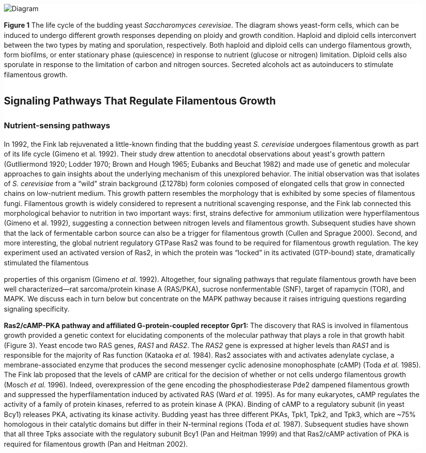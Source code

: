 ![Diagram](https://i.imgur.com/yourimageurl.png)

**Figure 1** The life cycle of the budding yeast *Saccharomyces cerevisiae*. The diagram shows yeast-form cells, which can be induced to undergo different growth responses depending on ploidy and growth condition. Haploid and diploid cells interconvert between the two types by mating and sporulation, respectively. Both haploid and diploid cells can undergo filamentous growth, form biofilms, or enter stationary phase (quiescence) in response to nutrient (glucose or nitrogen) limitation. Diploid cells also sporulate in response to the limitation of carbon and nitrogen sources. Secreted alcohols act as autoinducers to stimulate filamentous growth.

## Signaling Pathways That Regulate Filamentous Growth

### Nutrient-sensing pathways

In 1992, the Fink lab rejuvenated a little-known finding that the budding yeast *S. cerevisiae* undergoes filamentous growth as part of its life cycle (Gimeno et al. 1992). Their study drew attention to anecdotal observations about yeast's growth pattern (Gutlliermond 1920; Lodder 1970; Brown and Hough 1965; Eubanks and Beuchat 1982) and made use of genetic and molecular approaches to gain insights about the underlying mechanism of this unexplored behavior. The initial observation was that isolates of *S. cerevisiae* from a “wild” strain background (Σ1278b) form colonies composed of elongated cells that grow in connected chains on low-nutrient medium. This growth pattern resembles the morphology that is exhibited by some species of filamentous fungi. Filamentous growth is widely considered to represent a nutritional scavenging response, and the Fink lab connected this morphological behavior to nutrition in two important ways: first, strains defective for ammonium utilization were hyperfilamentous (Gimeno et al. 1992), suggesting a connection between nitrogen levels and filamentous growth. Subsequent studies have shown that the lack of fermentable carbon source can also be a trigger for filamentous growth (Cullen and Sprague 2000). Second, and more interesting, the global nutrient regulatory GTPase Ras2 was found to be required for filamentous growth regulation. The key experiment used an activated version of Ras2, in which the protein was “locked” in its activated (GTP-bound) state, dramatically stimulated the filamentous

properties of this organism (Gimeno *et al.* 1992). Altogether, four signaling pathways that regulate filamentous growth have been well characterized—rat sarcoma/protein kinase A (RAS/PKA), sucrose nonfermentable (SNF), target of rapamycin (TOR), and MAPK. We discuss each in turn below but concentrate on the MAPK pathway because it raises intriguing questions regarding signaling specificity.

**Ras2/cAMP-PKA pathway and affiliated G-protein-coupled receptor Gpr1:** The discovery that RAS is involved in filamentous growth provided a genetic context for elucidating components of the molecular pathway that plays a role in that growth habit (Figure 3). Yeast encode two RAS genes, *RAS1* and *RAS2*. The *RAS2* gene is expressed at higher levels than *RAS1* and is responsible for the majority of Ras function (Kataoka *et al.* 1984). Ras2 associates with and activates adenylate cyclase, a membrane-associated enzyme that produces the second messenger cyclic adenosine monophosphate (cAMP) (Toda *et al.* 1985). The Fink lab proposed that the levels of cAMP are critical for the decision of whether or not cells undergo filamentous growth (Mosch *et al.* 1996). Indeed, overexpression of the gene encoding the phosphodiesterase Pde2 dampened filamentous growth and suppressed the hyperfilamentation induced by activated RAS (Ward *et al.* 1995). As for many eukaryotes, cAMP regulates the activity of a family of protein kinases, referred to as protein kinase A (PKA). Binding of cAMP to a regulatory subunit (in yeast Bcy1) releases PKA, activating its kinase activity. Budding yeast has three different PKAs, Tpk1, Tpk2, and Tpk3, which are ~75% homologous in their catalytic domains but differ in their N-terminal regions (Toda *et al.* 1987). Subsequent studies have shown that all three Tpks associate with the regulatory subunit Bcy1 (Pan and Heitman 1999) and that Ras2/cAMP activation of PKA is required for filamentous growth (Pan and Heitman 2002).
